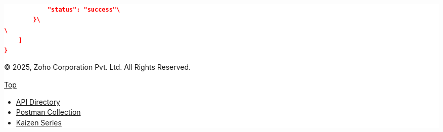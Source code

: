 ``` json
            "status": "success"\
        }\
\
    ]
}
```

© 2025, Zoho Corporation Pvt. Ltd. All Rights Reserved.

[Top](https://www.zoho.com/crm/developer/docs/api/v7/share-record.html#top)

- [API Directory](https://www.zoho.com/crm/developer/docs/api-directory.html?source_from=qlink_)
- [Postman Collection](https://www.postman.com/zohocrmdevelopers/workspace/zoho-crm-developers/overview?source_from=qlink_)
- [Kaizen Series](https://www.zoho.com/crm/developer/docs/kaizen-series-directory.html?source_from=qlink_)